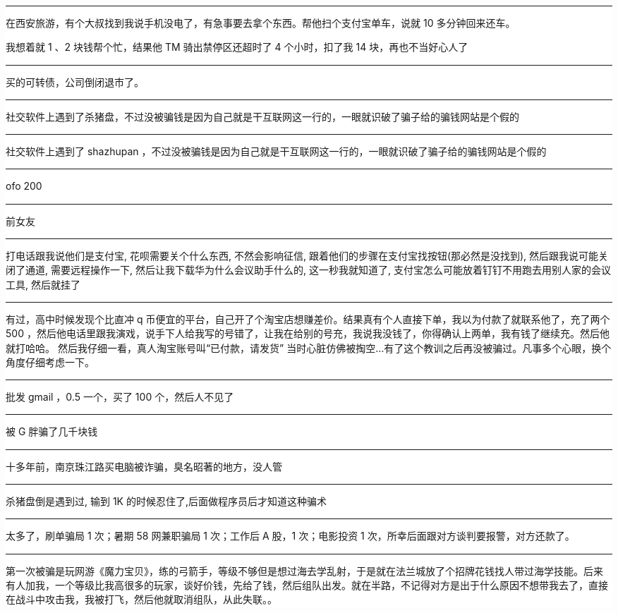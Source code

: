 ---------------------------------------------------

在西安旅游，有个大叔找到我说手机没电了，有急事要去拿个东西。帮他扫个支付宝单车，说就 10 多分钟回来还车。

我想着就 1 、2 块钱帮个忙，结果他 TM 骑出禁停区还超时了 4 个小时，扣了我 14 块，再也不当好心人了

---------------------------------------------------

买的可转债，公司倒闭退市了。

---------------------------------------------------

社交软件上遇到了杀猪盘，不过没被骗钱是因为自己就是干互联网这一行的，一眼就识破了骗子给的骗钱网站是个假的

---------------------------------------------------

社交软件上遇到了 shazhupan ，不过没被骗钱是因为自己就是干互联网这一行的，一眼就识破了骗子给的骗钱网站是个假的

---------------------------------------------------

ofo 200

---------------------------------------------------

前女友

---------------------------------------------------

打电话跟我说他们是支付宝, 花呗需要关个什么东西, 不然会影响征信, 跟着他们的步骤在支付宝找按钮(那必然是没找到), 然后跟我说可能关闭了通道, 需要远程操作一下, 然后让我下载华为什么会议助手什么的, 这一秒我就知道了, 支付宝怎么可能放着钉钉不用跑去用别人家的会议工具, 然后就挂了

---------------------------------------------------

有过，高中时候发现个比直冲 q 币便宜的平台，自己开了个淘宝店想赚差价。结果真有个人直接下单，我以为付款了就联系他了，充了两个 500 ，然后他电话里跟我演戏，说手下人给我写的号错了，让我在给别的号充，我说我没钱了，你得确认上两单，我有钱了继续充。然后他就打哈哈。
然后我仔细一看，真人淘宝账号叫“已付款，请发货”
当时心脏仿佛被掏空…有了这个教训之后再没被骗过。凡事多个心眼，换个角度仔细考虑一下。

---------------------------------------------------

批发 gmail ，0.5 一个，买了 100 个，然后人不见了

---------------------------------------------------

被 G 胖骗了几千块钱

---------------------------------------------------

十多年前，南京珠江路买电脑被诈骗，臭名昭著的地方，没人管

---------------------------------------------------

杀猪盘倒是遇到过, 输到 1K 的时候忍住了,后面做程序员后才知道这种骗术

---------------------------------------------------

太多了，刷单骗局 1 次；暑期 58 网兼职骗局 1 次；工作后 A 股，1 次；电影投资 1 次，所幸后面跟对方谈判要报警，对方还款了。

---------------------------------------------------

第一次被骗是玩网游《魔力宝贝》，练的弓箭手，等级不够但是想过海去学乱射，于是就在法兰城放了个招牌花钱找人带过海学技能。后来有人加我，一个等级比我高很多的玩家，谈好价钱，先给了钱，然后组队出发。就在半路，不记得对方是出于什么原因不想带我去了，直接在战斗中攻击我，我被打飞，然后他就取消组队，从此失联。。
